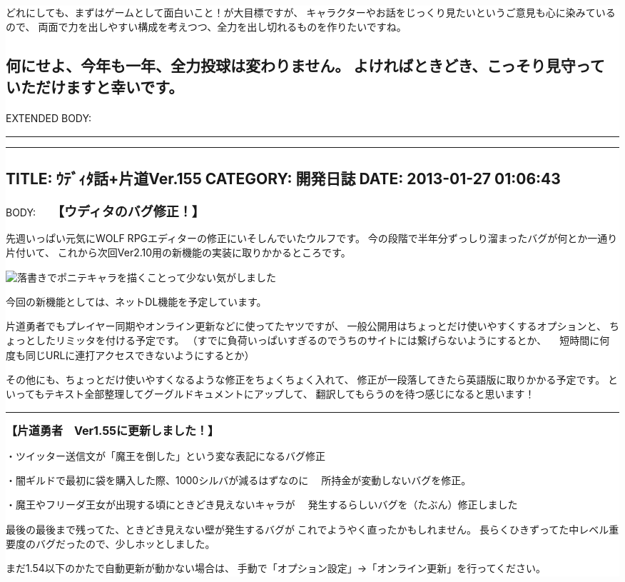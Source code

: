 どれにしても、まずはゲームとして面白いこと！が大目標ですが、
キャラクターやお話をじっくり見たいというご意見も心に染みているので、
両面で力を出しやすい構成を考えつつ、全力を出し切れるものを作りたいですね。

何にせよ、今年も一年、全力投球は変わりません。
よければときどき、こっそり見守っていただけますと幸いです。
-----
EXTENDED BODY:

-----
--------
TITLE: ｳﾃﾞｨﾀ話+片道Ver.155
CATEGORY: 開発日誌
DATE: 2013-01-27 01:06:43
-----
BODY:
　
<strong><span style="font-size:large;">【ウディタのバグ修正！】</span></strong>

先週いっぱい元気にWOLF RPGエディターの修正にいそしんでいたウルフです。
今の段階で半年分ずっしり溜まったバグが何とか一通り片付いて、
これから次回Ver2.10用の新機能の実装に取りかかるところです。

<img src="../image/2013/20130126.jpg" title="落書きでポニテキャラを描くことって少ない気がしました">

今回の新機能としては、ネットDL機能を予定しています。

片道勇者でもプレイヤー同期やオンライン更新などに使ってたヤツですが、
一般公開用はちょっとだけ使いやすくするオプションと、
ちょっとしたリミッタを付ける予定です。
（すでに負荷いっぱいすぎるのでうちのサイトには繋げらないようにするとか、
　短時間に何度も同じURLに連打アクセスできないようにするとか）

その他にも、ちょっとだけ使いやすくなるような修正をちょくちょく入れて、
修正が一段落してきたら英語版に取りかかる予定です。
といってもテキスト全部整理してグーグルドキュメントにアップして、
翻訳してもらうのを待つ感じになると思います！

<hr size="1" />
<strong><span style="font-size:medium;">【片道勇者　Ver1.55に更新しました！】</span></strong>

・ツイッター送信文が「<DEAD>魔王を倒した」という変な表記になるバグ修正

・闇ギルドで最初に袋を購入した際、1000シルバが減るはずなのに
　所持金が変動しないバグを修正。

・魔王やフリーダ王女が出現する頃にときどき見えないキャラが
　発生するらしいバグを（たぶん）修正しました


最後の最後まで残ってた、ときどき見えない壁が発生するバグが
これでようやく直ったかもしれません。
長らくひきずってた中レベル重要度のバグだったので、少しホッとしました。

まだ1.54以下のかたで自動更新が動かない場合は、
手動で「オプション設定」→「オンライン更新」を行ってください。
